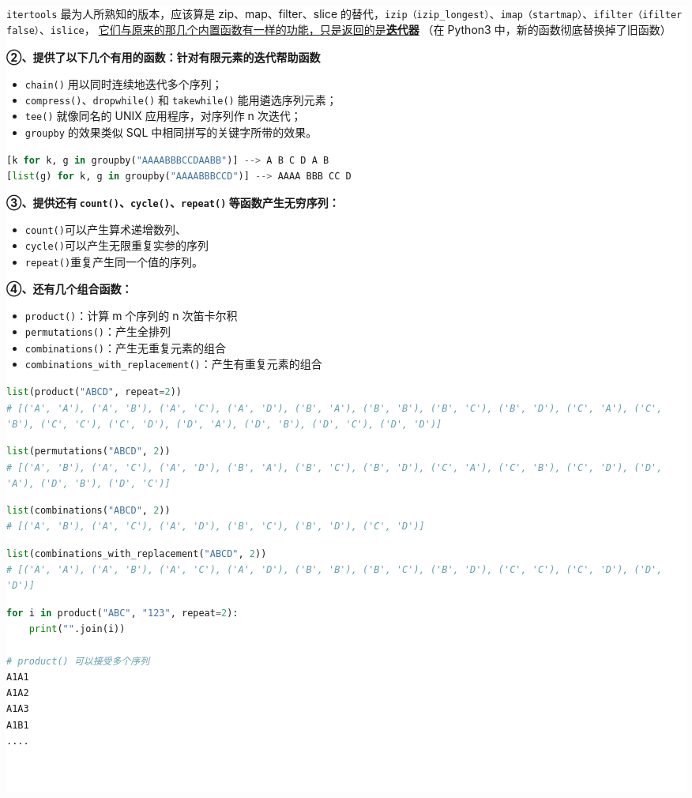 `itertools` 最为人所熟知的版本，应该算是 zip、map、filter、slice 的替代，`izip（izip_longest）`、`imap（startmap）`、`ifilter（ifilterfalse）`、`islice`，
<u>它们与原来的那几个内置函数有一样的功能，只是返回的是**迭代器**</u>
（在 Python3 中，新的函数彻底替换掉了旧函数）

**②、提供了以下几个有用的函数：针对有限元素的迭代帮助函数**

- `chain()` 用以同时连续地迭代多个序列；
- `compress()`、`dropwhile()` 和 `takewhile()` 能用遴选序列元素；
- `tee()` 就像同名的 UNIX 应用程序，对序列作 n 次迭代；
- `groupby` 的效果类似 SQL 中相同拼写的关键字所带的效果。

```python
[k for k, g in groupby("AAAABBBCCDAABB")] --> A B C D A B
[list(g) for k, g in groupby("AAAABBBCCD")] --> AAAA BBB CC D
```

**③、提供还有 `count()`、`cycle()`、`repeat()` 等函数产生无穷序列：**

- `count()`可以产生算术递增数列、
- `cycle()`可以产生无限重复实参的序列
- `repeat()`重复产生同一个值的序列。

**④、还有几个组合函数：**

* `product()`：计算 m 个序列的 n 次笛卡尔积
* `permutations()`：产生全排列
* `combinations()`：产生无重复元素的组合
* `combinations_with_replacement()`：产生有重复元素的组合

```python
list(product("ABCD", repeat=2))
# [('A', 'A'), ('A', 'B'), ('A', 'C'), ('A', 'D'), ('B', 'A'), ('B', 'B'), ('B', 'C'), ('B', 'D'), ('C', 'A'), ('C', 'B'), ('C', 'C'), ('C', 'D'), ('D', 'A'), ('D', 'B'), ('D', 'C'), ('D', 'D')]
```
```python
list(permutations("ABCD", 2))
# [('A', 'B'), ('A', 'C'), ('A', 'D'), ('B', 'A'), ('B', 'C'), ('B', 'D'), ('C', 'A'), ('C', 'B'), ('C', 'D'), ('D', 'A'), ('D', 'B'), ('D', 'C')]
```
```python
list(combinations("ABCD", 2))
# [('A', 'B'), ('A', 'C'), ('A', 'D'), ('B', 'C'), ('B', 'D'), ('C', 'D')]
```
```python
list(combinations_with_replacement("ABCD", 2))
# [('A', 'A'), ('A', 'B'), ('A', 'C'), ('A', 'D'), ('B', 'B'), ('B', 'C'), ('B', 'D'), ('C', 'C'), ('C', 'D'), ('D', 'D')]
```
```python
for i in product("ABC", "123", repeat=2):
	print("".join(i))

# product() 可以接受多个序列
A1A1
A1A2
A1A3
A1B1
....
```
<br>
<br>
